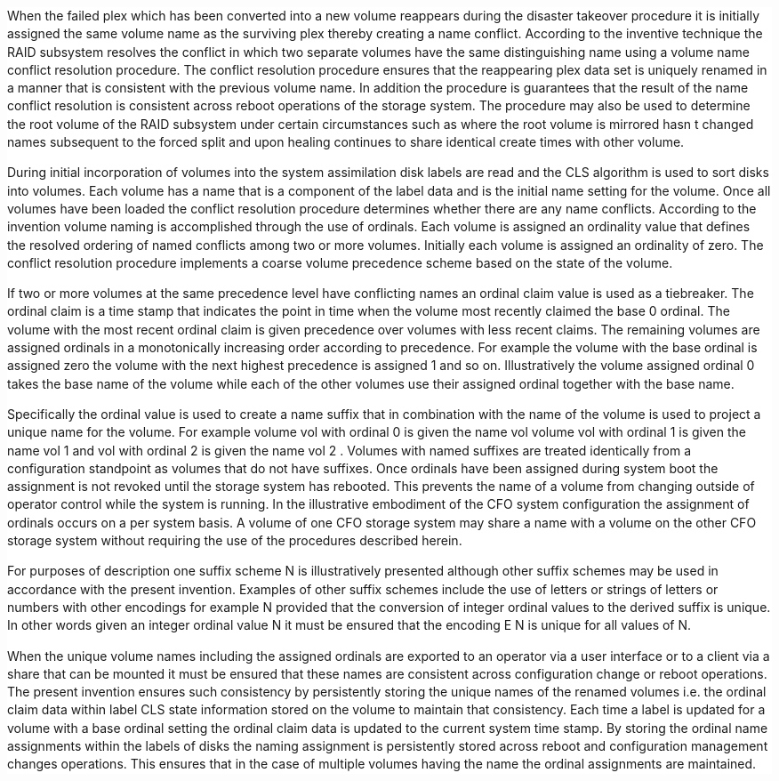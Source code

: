 When the failed plex which has been converted into a new volume reappears during the disaster takeover procedure it is initially assigned the same volume name as the surviving plex thereby creating a name conflict. According to the inventive technique the RAID subsystem resolves the conflict in which two separate volumes have the same distinguishing name using a volume name conflict resolution procedure. The conflict resolution procedure ensures that the reappearing plex data set is uniquely renamed in a manner that is consistent with the previous volume name. In addition the procedure is guarantees that the result of the name conflict resolution is consistent across reboot operations of the storage system. The procedure may also be used to determine the root volume of the RAID subsystem under certain circumstances such as where the root volume is mirrored hasn t changed names subsequent to the forced split and upon healing continues to share identical create times with other volume.

During initial incorporation of volumes into the system assimilation disk labels are read and the CLS algorithm is used to sort disks into volumes. Each volume has a name that is a component of the label data and is the initial name setting for the volume. Once all volumes have been loaded the conflict resolution procedure determines whether there are any name conflicts. According to the invention volume naming is accomplished through the use of ordinals. Each volume is assigned an ordinality value that defines the resolved ordering of named conflicts among two or more volumes. Initially each volume is assigned an ordinality of zero. The conflict resolution procedure implements a coarse volume precedence scheme based on the state of the volume.

If two or more volumes at the same precedence level have conflicting names an ordinal claim value is used as a tiebreaker. The ordinal claim is a time stamp that indicates the point in time when the volume most recently claimed the base 0 ordinal. The volume with the most recent ordinal claim is given precedence over volumes with less recent claims. The remaining volumes are assigned ordinals in a monotonically increasing order according to precedence. For example the volume with the base ordinal is assigned zero the volume with the next highest precedence is assigned 1 and so on. Illustratively the volume assigned ordinal 0 takes the base name of the volume while each of the other volumes use their assigned ordinal together with the base name.

Specifically the ordinal value is used to create a name suffix that in combination with the name of the volume is used to project a unique name for the volume. For example volume vol with ordinal 0 is given the name vol volume vol with ordinal 1 is given the name vol 1 and vol with ordinal 2 is given the name vol 2 . Volumes with named suffixes are treated identically from a configuration standpoint as volumes that do not have suffixes. Once ordinals have been assigned during system boot the assignment is not revoked until the storage system has rebooted. This prevents the name of a volume from changing outside of operator control while the system is running. In the illustrative embodiment of the CFO system configuration the assignment of ordinals occurs on a per system basis. A volume of one CFO storage system may share a name with a volume on the other CFO storage system without requiring the use of the procedures described herein.

For purposes of description one suffix scheme N is illustratively presented although other suffix schemes may be used in accordance with the present invention. Examples of other suffix schemes include the use of letters or strings of letters or numbers with other encodings for example N provided that the conversion of integer ordinal values to the derived suffix is unique. In other words given an integer ordinal value N it must be ensured that the encoding E N is unique for all values of N.

When the unique volume names including the assigned ordinals are exported to an operator via a user interface or to a client via a share that can be mounted it must be ensured that these names are consistent across configuration change or reboot operations. The present invention ensures such consistency by persistently storing the unique names of the renamed volumes i.e. the ordinal claim data within label CLS state information stored on the volume to maintain that consistency. Each time a label is updated for a volume with a base ordinal setting the ordinal claim data is updated to the current system time stamp. By storing the ordinal name assignments within the labels of disks the naming assignment is persistently stored across reboot and configuration management changes operations. This ensures that in the case of multiple volumes having the name the ordinal assignments are maintained.
